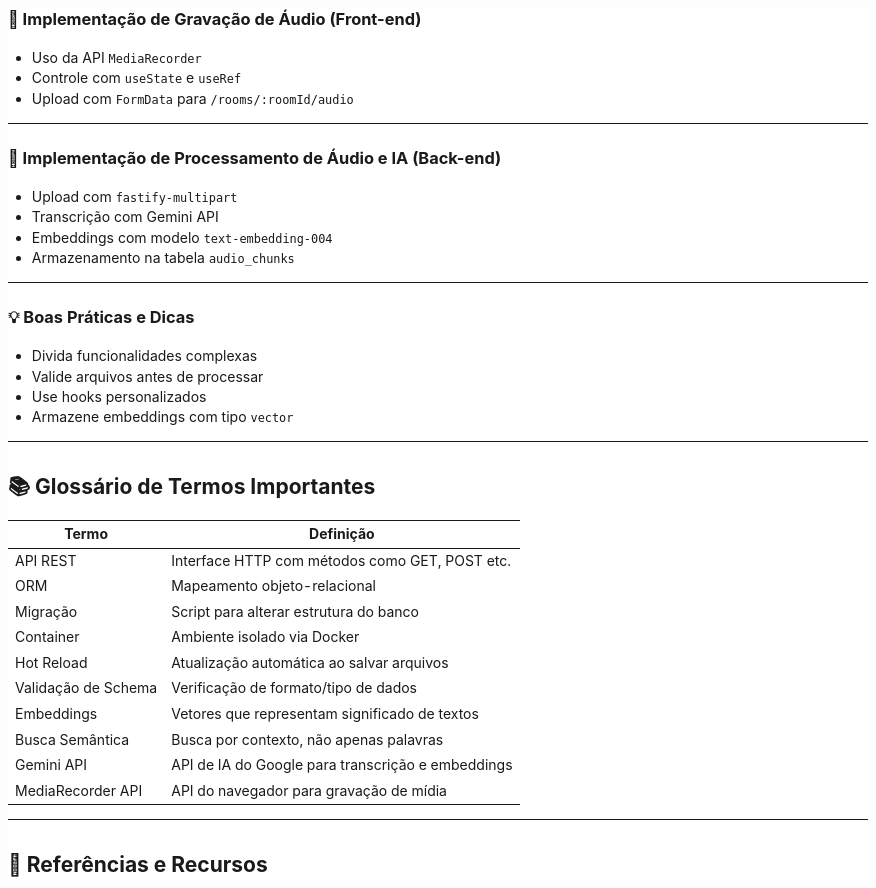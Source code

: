
### 🎤 Implementação de Gravação de Áudio (Front-end)

- Uso da API `MediaRecorder`
- Controle com `useState` e `useRef`
- Upload com `FormData` para `/rooms/:roomId/audio`

---

### 🧠 Implementação de Processamento de Áudio e IA (Back-end)

- Upload com `fastify-multipart`
- Transcrição com Gemini API
- Embeddings com modelo `text-embedding-004`
- Armazenamento na tabela `audio_chunks`

---

### 💡 Boas Práticas e Dicas

- Divida funcionalidades complexas
- Valide arquivos antes de processar
- Use hooks personalizados
- Armazene embeddings com tipo `vector`

---

## 📚 Glossário de Termos Importantes

| Termo              | Definição |
|--------------------|----------|
| API REST           | Interface HTTP com métodos como GET, POST etc. |
| ORM                | Mapeamento objeto-relacional |
| Migração           | Script para alterar estrutura do banco |
| Container          | Ambiente isolado via Docker |
| Hot Reload         | Atualização automática ao salvar arquivos |
| Validação de Schema| Verificação de formato/tipo de dados |
| Embeddings         | Vetores que representam significado de textos |
| Busca Semântica    | Busca por contexto, não apenas palavras |
| Gemini API         | API de IA do Google para transcrição e embeddings |
| MediaRecorder API  | API do navegador para gravação de mídia |

---

## 🔗 Referências e Recursos
